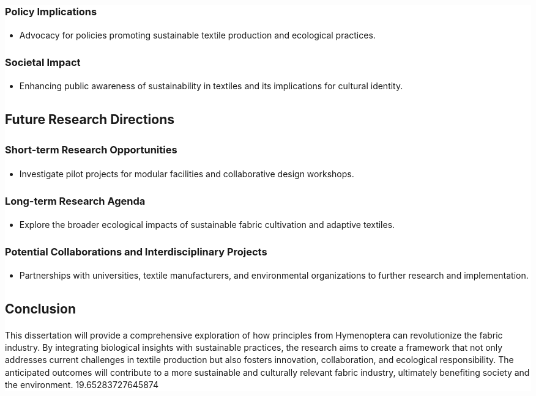 ### Policy Implications
- Advocacy for policies promoting sustainable textile production and ecological practices.

### Societal Impact
- Enhancing public awareness of sustainability in textiles and its implications for cultural identity.

## Future Research Directions
### Short-term Research Opportunities
- Investigate pilot projects for modular facilities and collaborative design workshops.

### Long-term Research Agenda
- Explore the broader ecological impacts of sustainable fabric cultivation and adaptive textiles.

### Potential Collaborations and Interdisciplinary Projects
- Partnerships with universities, textile manufacturers, and environmental organizations to further research and implementation.

## Conclusion
This dissertation will provide a comprehensive exploration of how principles from Hymenoptera can revolutionize the fabric industry. By integrating biological insights with sustainable practices, the research aims to create a framework that not only addresses current challenges in textile production but also fosters innovation, collaboration, and ecological responsibility. The anticipated outcomes will contribute to a more sustainable and culturally relevant fabric industry, ultimately benefiting society and the environment. 19.65283727645874